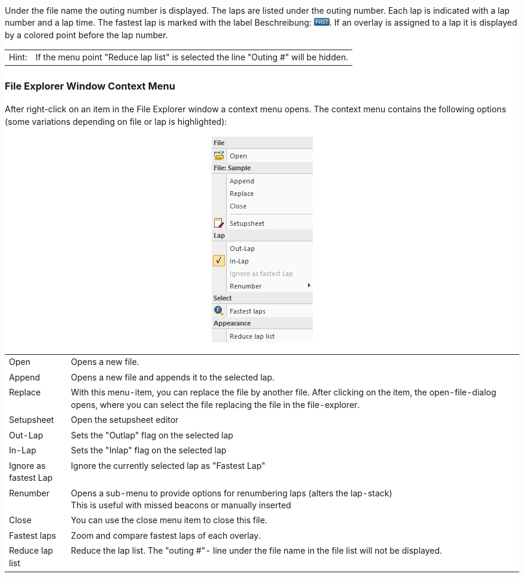 Under the file name the outing number is displayed. The laps are listed under the outing number. Each lap is indicated with a lap number and a lap time. The fastest lap is marked with the label Beschreibung: ![Fast Lap](images/FAST.jpg). If an overlay is assigned to a lap it is displayed by a colored point before the lap number.

|||
|---|---|
|Hint:|If the menu point "Reduce lap list" is selected the line "Outing #" will be hidden.|

### File Explorer Window Context Menu

After right-click on an item in the File Explorer window a context menu opens. The context menu contains the following options (some variations depending on file or lap is highlighted):

<p align="center">
<img src="images/File Explorer Right Click Context Menu.jpg">
</p>

|||
|---|---|
|Open|Opens a new file.|
|Append|Opens a new file and appends it to the selected lap.|
|Replace|With this menu-item, you can replace the file by another file. After clicking on the item, the open-file-dialog opens, where you can select the file replacing the file in the file-explorer.|
|Setupsheet|Open the setupsheet editor|
|Out-Lap|Sets the "Outlap" flag on the selected lap|
|In-Lap|Sets the "Inlap" flag on the selected lap|
|Ignore as fastest Lap|Ignore the currently selected lap as "Fastest Lap"|
|Renumber|Opens a sub-menu to provide options for renumbering laps (alters the lap-stack)<br>This is useful with missed beacons or manually inserted|
|Close|You can use the close menu item to close this file.|
|Fastest laps|Zoom and compare fastest laps of each overlay.|
|Reduce lap list|Reduce the lap list. The "outing #"- line under the file name in the file list will not be displayed.|
</table>
